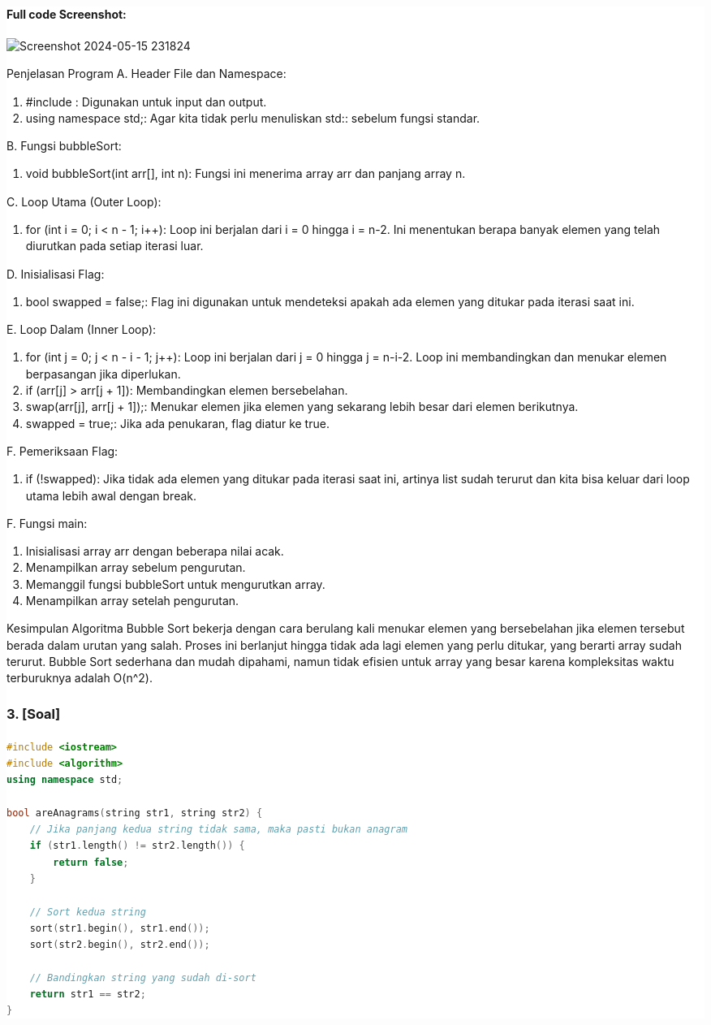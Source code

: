 #### Full code Screenshot:
![Screenshot 2024-05-15 231824](https://github.com/egirizkiyan/Egi3/assets/162097461/b38217d3-0f9f-4975-b68b-27d59328abca)

Penjelasan Program
A. Header File dan Namespace:

   1. #include <iostream>: Digunakan untuk input dan output.
   2. using namespace std;: Agar kita tidak perlu menuliskan std:: sebelum fungsi standar.

B. Fungsi bubbleSort:

   1. void bubbleSort(int arr[], int n): Fungsi ini menerima array arr dan panjang array n.

C. Loop Utama (Outer Loop):

   1. for (int i = 0; i < n - 1; i++): Loop ini berjalan dari i = 0 hingga i = n-2. Ini menentukan berapa banyak elemen yang telah diurutkan pada setiap iterasi luar.

D. Inisialisasi Flag:

   1. bool swapped = false;: Flag ini digunakan untuk mendeteksi apakah ada elemen yang ditukar pada iterasi saat ini.

E. Loop Dalam (Inner Loop):

   1. for (int j = 0; j < n - i - 1; j++): Loop ini berjalan dari j = 0 hingga j = n-i-2. Loop ini membandingkan dan menukar elemen berpasangan jika diperlukan.
   2. if (arr[j] > arr[j + 1]): Membandingkan elemen bersebelahan.
   3. swap(arr[j], arr[j + 1]);: Menukar elemen jika elemen yang sekarang lebih besar dari elemen berikutnya.
   4. swapped = true;: Jika ada penukaran, flag diatur ke true.

F. Pemeriksaan Flag:

   1. if (!swapped): Jika tidak ada elemen yang ditukar pada iterasi saat ini, artinya list sudah terurut dan kita bisa keluar dari loop utama lebih awal dengan break.

F. Fungsi main:

   1. Inisialisasi array arr dengan beberapa nilai acak.
   2. Menampilkan array sebelum pengurutan.
   3. Memanggil fungsi bubbleSort untuk mengurutkan array.
   4. Menampilkan array setelah pengurutan.

Kesimpulan
Algoritma Bubble Sort bekerja dengan cara berulang kali menukar elemen yang bersebelahan jika elemen tersebut berada dalam urutan yang salah. Proses ini berlanjut hingga tidak ada lagi elemen yang perlu ditukar, yang berarti array sudah terurut. Bubble Sort sederhana dan mudah dipahami, namun tidak efisien untuk array yang besar karena kompleksitas waktu terburuknya adalah O(n^2).

### 3. [Soal]
```C++
#include <iostream>
#include <algorithm>
using namespace std;

bool areAnagrams(string str1, string str2) {
    // Jika panjang kedua string tidak sama, maka pasti bukan anagram
    if (str1.length() != str2.length()) {
        return false;
    }

    // Sort kedua string
    sort(str1.begin(), str1.end());
    sort(str2.begin(), str2.end());

    // Bandingkan string yang sudah di-sort
    return str1 == str2;
}
```
